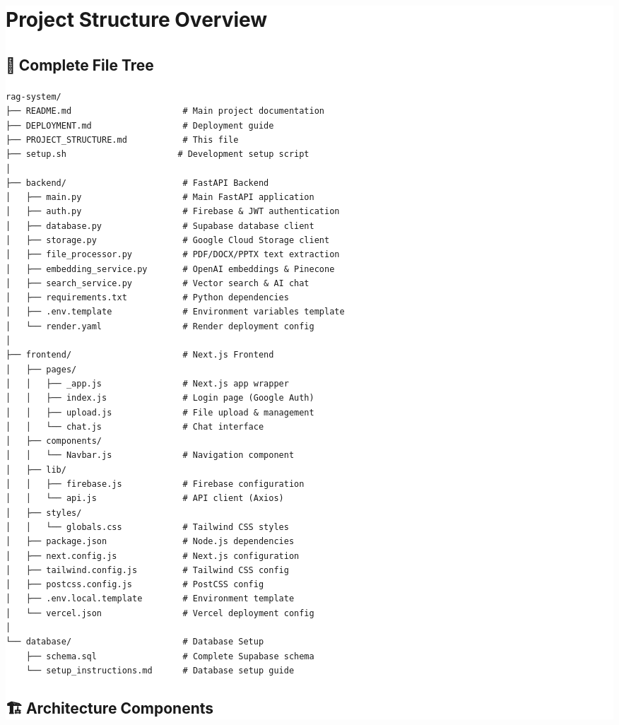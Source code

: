 # Project Structure Overview

## 📁 Complete File Tree

```
rag-system/
├── README.md                      # Main project documentation
├── DEPLOYMENT.md                  # Deployment guide
├── PROJECT_STRUCTURE.md           # This file
├── setup.sh                      # Development setup script
│
├── backend/                       # FastAPI Backend
│   ├── main.py                    # Main FastAPI application
│   ├── auth.py                    # Firebase & JWT authentication
│   ├── database.py                # Supabase database client
│   ├── storage.py                 # Google Cloud Storage client
│   ├── file_processor.py          # PDF/DOCX/PPTX text extraction
│   ├── embedding_service.py       # OpenAI embeddings & Pinecone
│   ├── search_service.py          # Vector search & AI chat
│   ├── requirements.txt           # Python dependencies
│   ├── .env.template              # Environment variables template
│   └── render.yaml                # Render deployment config
│
├── frontend/                      # Next.js Frontend
│   ├── pages/
│   │   ├── _app.js                # Next.js app wrapper
│   │   ├── index.js               # Login page (Google Auth)
│   │   ├── upload.js              # File upload & management
│   │   └── chat.js                # Chat interface
│   ├── components/
│   │   └── Navbar.js              # Navigation component
│   ├── lib/
│   │   ├── firebase.js            # Firebase configuration
│   │   └── api.js                 # API client (Axios)
│   ├── styles/
│   │   └── globals.css            # Tailwind CSS styles
│   ├── package.json               # Node.js dependencies
│   ├── next.config.js             # Next.js configuration
│   ├── tailwind.config.js         # Tailwind CSS config
│   ├── postcss.config.js          # PostCSS config
│   ├── .env.local.template        # Environment template
│   └── vercel.json                # Vercel deployment config
│
└── database/                      # Database Setup
    ├── schema.sql                 # Complete Supabase schema
    └── setup_instructions.md      # Database setup guide
```

## 🏗️ Architecture Components
